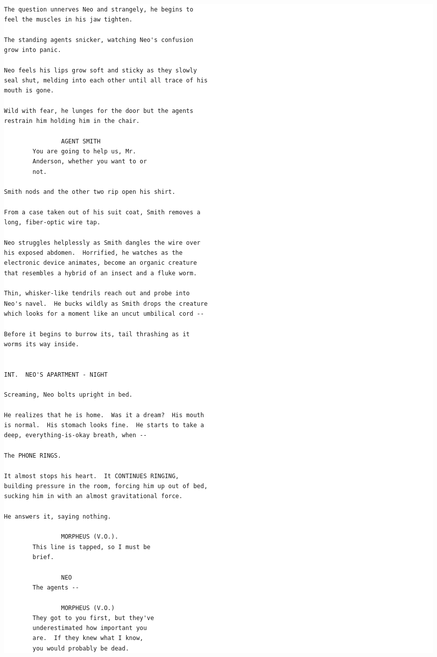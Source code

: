 	The question unnerves Neo and strangely, he begins to
	feel the muscles in his jaw tighten.

	The standing agents snicker, watching Neo's confusion
	grow into panic.

	Neo feels his lips grow soft and sticky as they slowly
	seal shut, melding into each other until all trace of his
	mouth is gone.

	Wild with fear, he lunges for the door but the agents
	restrain him holding him in the chair.

					AGENT SMITH
			You are going to help us, Mr.
			Anderson, whether you want to or
			not.

	Smith nods and the other two rip open his shirt.

	From a case taken out of his suit coat, Smith removes a
	long, fiber-optic wire tap.

	Neo struggles helplessly as Smith dangles the wire over
	his exposed abdomen.  Horrified, he watches as the
	electronic device animates, become an organic creature
	that resembles a hybrid of an insect and a fluke worm.

	Thin, whisker-like tendrils reach out and probe into
	Neo's navel.  He bucks wildly as Smith drops the creature
	which looks for a moment like an uncut umbilical cord --

	Before it begins to burrow its, tail thrashing as it
	worms its way inside.


	INT.  NEO'S APARTMENT - NIGHT

	Screaming, Neo bolts upright in bed.

	He realizes that he is home.  Was it a dream?  His mouth
	is normal.  His stomach looks fine.  He starts to take a
	deep, everything-is-okay breath, when --

	The PHONE RINGS.

	It almost stops his heart.  It CONTINUES RINGING,
	building pressure in the room, forcing him up out of bed,
	sucking him in with an almost gravitational force.

	He answers it, saying nothing.

					MORPHEUS (V.O.).
			This line is tapped, so I must be
			brief.

					NEO
			The agents --

					MORPHEUS (V.O.)
			They got to you first, but they've
			underestimated how important you
			are.  If they knew what I know,
			you would probably be dead.
